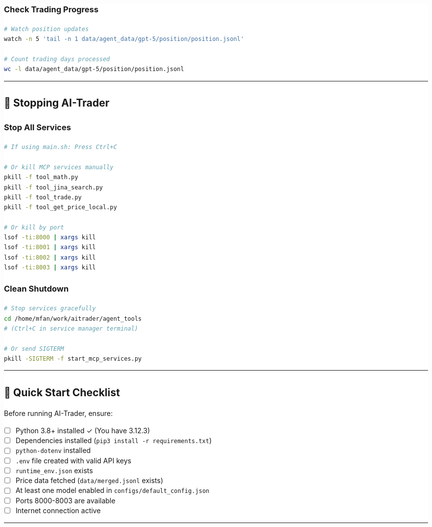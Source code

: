 ### Check Trading Progress

```bash
# Watch position updates
watch -n 5 'tail -n 1 data/agent_data/gpt-5/position/position.jsonl'

# Count trading days processed
wc -l data/agent_data/gpt-5/position/position.jsonl
```

---

## 🛑 Stopping AI-Trader

### Stop All Services

```bash
# If using main.sh: Press Ctrl+C

# Or kill MCP services manually
pkill -f tool_math.py
pkill -f tool_jina_search.py
pkill -f tool_trade.py
pkill -f tool_get_price_local.py

# Or kill by port
lsof -ti:8000 | xargs kill
lsof -ti:8001 | xargs kill
lsof -ti:8002 | xargs kill
lsof -ti:8003 | xargs kill
```

### Clean Shutdown

```bash
# Stop services gracefully
cd /home/mfan/work/aitrader/agent_tools
# (Ctrl+C in service manager terminal)

# Or send SIGTERM
pkill -SIGTERM -f start_mcp_services.py
```

---

## 🎯 Quick Start Checklist

Before running AI-Trader, ensure:

- [ ] Python 3.8+ installed ✓ (You have 3.12.3)
- [ ] Dependencies installed (`pip3 install -r requirements.txt`)
- [ ] `python-dotenv` installed
- [ ] `.env` file created with valid API keys
- [ ] `runtime_env.json` exists
- [ ] Price data fetched (`data/merged.jsonl` exists)
- [ ] At least one model enabled in `configs/default_config.json`
- [ ] Ports 8000-8003 are available
- [ ] Internet connection active

---